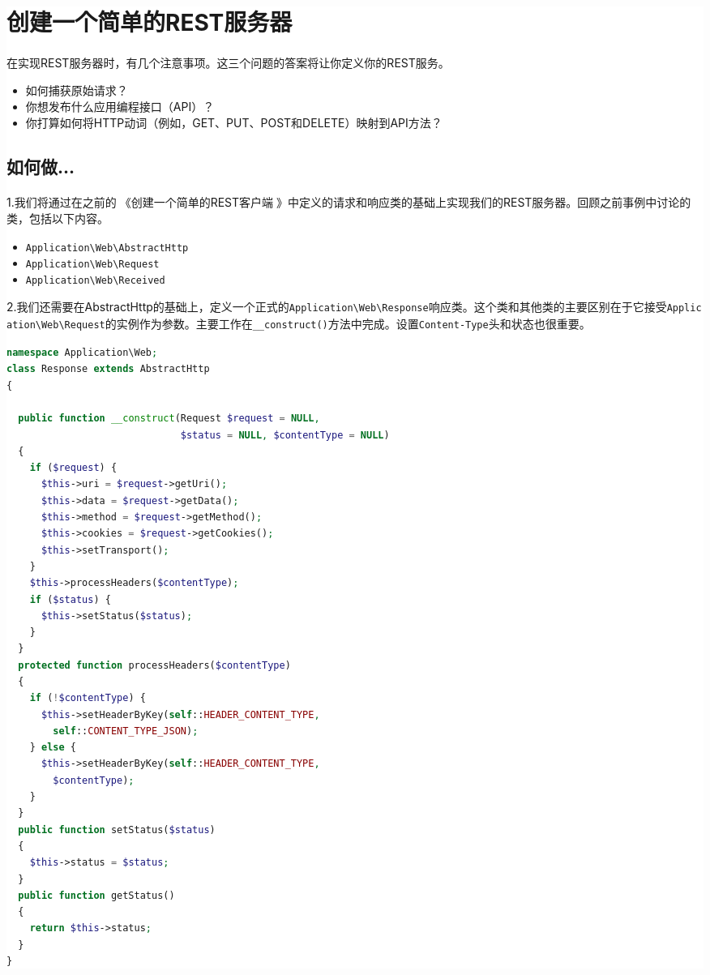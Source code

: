 # 创建一个简单的REST服务器

在实现REST服务器时，有几个注意事项。这三个问题的答案将让你定义你的REST服务。

* 如何捕获原始请求？ 
* 你想发布什么应用编程接口（API）？ 
* 你打算如何将HTTP动词（例如，GET、PUT、POST和DELETE）映射到API方法？

## 如何做...

1.我们将通过在之前的 《创建一个简单的REST客户端 》中定义的请求和响应类的基础上实现我们的REST服务器。回顾之前事例中讨论的类，包括以下内容。

* `Application\Web\AbstractHttp`
* `Application\Web\Request`
* `Application\Web\Received`

2.我们还需要在AbstractHttp的基础上，定义一个正式的`Application\Web\Response`响应类。这个类和其他类的主要区别在于它接受`Application\Web\Request`的实例作为参数。主要工作在`__construct()`方法中完成。设置`Content-Type`头和状态也很重要。

```php
namespace Application\Web;
class Response extends AbstractHttp
{

  public function __construct(Request $request = NULL, 
                              $status = NULL, $contentType = NULL)
  {
    if ($request) {
      $this->uri = $request->getUri();
      $this->data = $request->getData();
      $this->method = $request->getMethod();
      $this->cookies = $request->getCookies();
      $this->setTransport();
    }
    $this->processHeaders($contentType);
    if ($status) {
      $this->setStatus($status);
    }
  }
  protected function processHeaders($contentType)
  {
    if (!$contentType) {
      $this->setHeaderByKey(self::HEADER_CONTENT_TYPE, 
        self::CONTENT_TYPE_JSON);
    } else {
      $this->setHeaderByKey(self::HEADER_CONTENT_TYPE, 
        $contentType);
    }
  }
  public function setStatus($status)
  {
    $this->status = $status;
  }
  public function getStatus()
  {
    return $this->status;
  }
}
```
